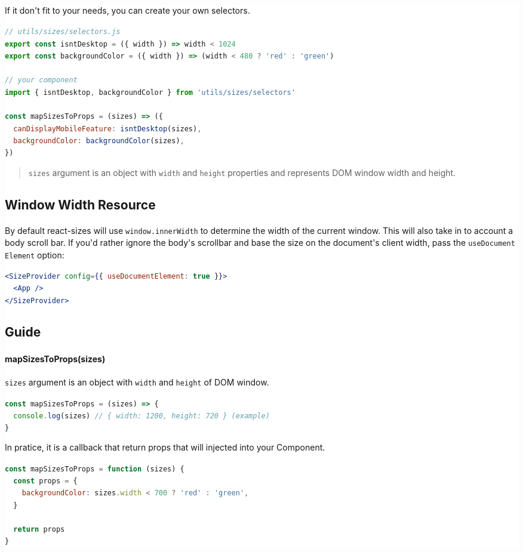 If it don't fit to your needs, you can create your own selectors.

```jsx
// utils/sizes/selectors.js
export const isntDesktop = ({ width }) => width < 1024
export const backgroundColor = ({ width }) => (width < 480 ? 'red' : 'green')

// your component
import { isntDesktop, backgroundColor } from 'utils/sizes/selectors'

const mapSizesToProps = (sizes) => ({
  canDisplayMobileFeature: isntDesktop(sizes),
  backgroundColor: backgroundColor(sizes),
})
```

> `sizes` argument is an object with `width` and `height` properties and represents DOM window width and height.

## Window Width Resource

By default react-sizes will use `window.innerWidth` to determine the width of the current window. This will also take in to account a body scroll bar. If you'd rather ignore the body's scrollbar and base the size on the document's client width, pass the `useDocumentElement` option:

```jsx
<SizeProvider config={{ useDocumentElement: true }}>
  <App />
</SizeProvider>
```

## Guide

#### mapSizesToProps(sizes)

`sizes` argument is an object with `width` and `height` of DOM window.

```js
const mapSizesToProps = (sizes) => {
  console.log(sizes) // { width: 1200, height: 720 } (example)
}
```

In pratice, it is a callback that return props that will injected into your Component.

```js
const mapSizesToProps = function (sizes) {
  const props = {
    backgroundColor: sizes.width < 700 ? 'red' : 'green',
  }

  return props
}
```
